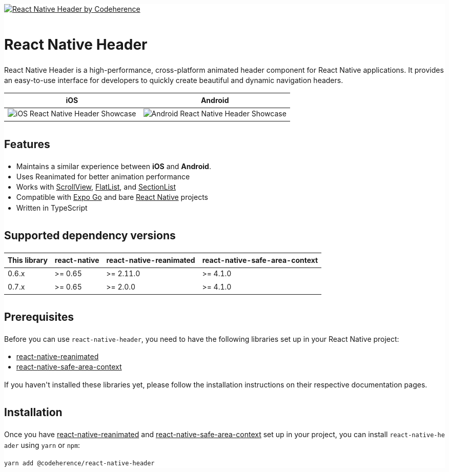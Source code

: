 [<img src="https://user-images.githubusercontent.com/128341688/227227781-ffabe93e-4ed5-439d-b789-5a9dc6eaea99.png" width="100%" alt="React Native Header by Codeherence">](https://codeherence.com)

# React Native Header

React Native Header is a high-performance, cross-platform animated header component for React Native applications. It provides an easy-to-use interface for developers to quickly create beautiful and dynamic navigation headers.

| iOS | Android |
| ------------- | ------------- |
| <img src="https://user-images.githubusercontent.com/128341688/226800421-03a17bd1-aeb9-4ff3-89e6-c51634e40c75.gif" alt="iOS React Native Header Showcase" width="100%">  | <img src="https://user-images.githubusercontent.com/128341688/226800411-5130076d-613a-49c9-b690-41a306b6414e.gif" alt="Android React Native Header Showcase" width="100%"> |

## Features

- Maintains a similar experience between **iOS** and **Android**.
- Uses Reanimated for better animation performance
- Works with [ScrollView](https://reactnative.dev/docs/scrollview), [FlatList](https://reactnative.dev/docs/flatlist), and [SectionList](https://reactnative.dev/docs/sectionlist)
- Compatible with [Expo Go](https://docs.expo.dev/) and bare [React Native](https://github.com/react-native-community/cli) projects
- Written in TypeScript

## Supported dependency versions

| This library | react-native | react-native-reanimated | react-native-safe-area-context | 
| -- | -- | -- | -- |
| 0.6.x | >= 0.65 | >= 2.11.0 | >= 4.1.0 |
| 0.7.x | >= 0.65 | >= 2.0.0 | >= 4.1.0 |

## Prerequisites

Before you can use `react-native-header`, you need to have the following libraries set up in your React Native project:

- [react-native-reanimated](https://github.com/software-mansion/react-native-reanimated)
- [react-native-safe-area-context](https://github.com/th3rdwave/react-native-safe-area-context)

If you haven't installed these libraries yet, please follow the installation instructions on their respective documentation pages.

## Installation

Once you have [react-native-reanimated](https://github.com/software-mansion/react-native-reanimated) and [react-native-safe-area-context](https://github.com/th3rdwave/react-native-safe-area-context) set up in your project, you can install `react-native-header` using `yarn` or `npm`:

```sh
yarn add @codeherence/react-native-header
```
